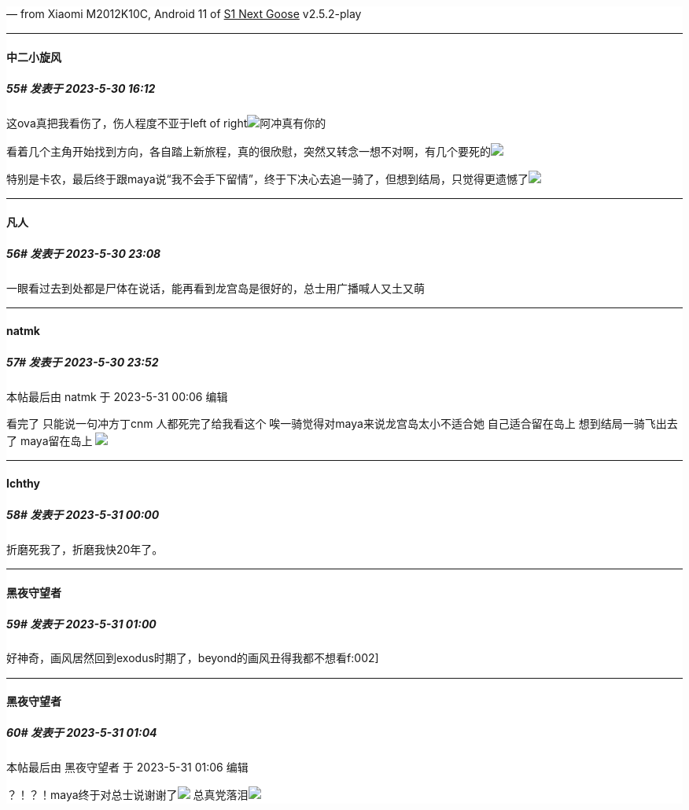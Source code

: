 — from Xiaomi M2012K10C, Android 11 of [S1 Next Goose](https://pan.baidu.com/s/1mi43uRm) v2.5.2-play

*****

####  中二小旋风  
##### 55#       发表于 2023-5-30 16:12

这ova真把我看伤了，伤人程度不亚于left of right<img src="https://static.saraba1st.com/image/smiley/face2017/001.png" referrerpolicy="no-referrer">阿冲真有你的

看着几个主角开始找到方向，各自踏上新旅程，真的很欣慰，突然又转念一想不对啊，有几个要死的<img src="https://static.saraba1st.com/image/smiley/face2017/001.png" referrerpolicy="no-referrer">

特别是卡农，最后终于跟maya说“我不会手下留情”，终于下决心去追一骑了，但想到结局，只觉得更遗憾了<img src="https://static.saraba1st.com/image/smiley/face2017/152.png" referrerpolicy="no-referrer">

*****

####  凡人  
##### 56#       发表于 2023-5-30 23:08

一眼看过去到处都是尸体在说话，能再看到龙宫岛是很好的，总士用广播喊人又土又萌

*****

####  natmk  
##### 57#       发表于 2023-5-30 23:52

 本帖最后由 natmk 于 2023-5-31 00:06 编辑 

看完了 只能说一句冲方丁cnm 人都死完了给我看这个 唉一骑觉得对maya来说龙宫岛太小不适合她 自己适合留在岛上 想到结局一骑飞出去了 maya留在岛上 <img src="https://static.saraba1st.com/image/smiley/face2017/001.png" referrerpolicy="no-referrer">

*****

####  Ichthy  
##### 58#       发表于 2023-5-31 00:00

折磨死我了，折磨我快20年了。

*****

####  黑夜守望者  
##### 59#       发表于 2023-5-31 01:00

好神奇，画风居然回到exodus时期了，beyond的画风丑得我都不想看f:002]

*****

####  黑夜守望者  
##### 60#       发表于 2023-5-31 01:04

 本帖最后由 黑夜守望者 于 2023-5-31 01:06 编辑 

？！？！maya终于对总士说谢谢了<img src="https://static.saraba1st.com/image/smiley/face2017/136.png" referrerpolicy="no-referrer">
总真党落泪<img src="https://static.saraba1st.com/image/smiley/face2017/138.png" referrerpolicy="no-referrer">
